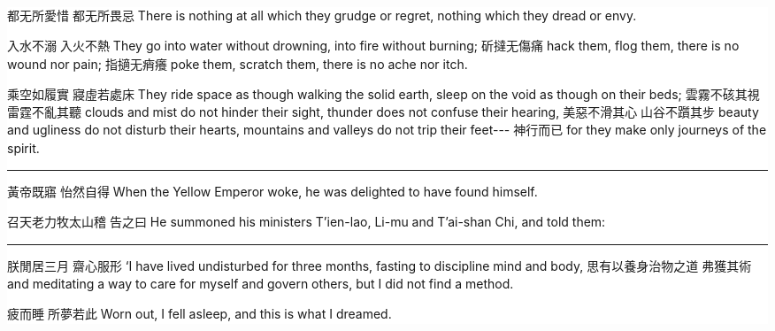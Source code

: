 都无所愛惜
都无所畏忌
There is nothing at all which they grudge or regret,
nothing which they dread or envy.

入水不溺
入火不熱
They go into water without drowning,
into fire without burning;
斫撻无傷痛
hack them, flog them, there is no wound nor pain;
指擿无痟癢
poke them, scratch them, there is no ache nor itch.

乘空如履實
寢虛若處床
They ride space as though walking the solid earth,
sleep on the void as though on their beds;
雲霧不硋其視
雷霆不亂其聽
clouds and mist do not hinder their sight,
thunder does not confuse their hearing,
美惡不滑其心
山谷不躓其步
beauty and ugliness do not disturb their hearts,
mountains and valleys do not trip their feet---
神行而已
for they make only journeys of the spirit.

***

黃帝既寤
怡然自得
When the Yellow Emperor woke,
he was delighted to have found himself.

召天老力牧太山稽
告之曰
He summoned his ministers T’ien-lao, Li-mu and T’ai-shan Chi,
and told them:

***

朕閒居三月
齋心服形
‘I have lived undisturbed for three months,
fasting to discipline mind and body,
思有以養身治物之道
弗獲其術
and meditating a way to care for myself and govern others,
but I did not find a method.

疲而睡
所夢若此
Worn out, I fell asleep,
and this is what I dreamed.
